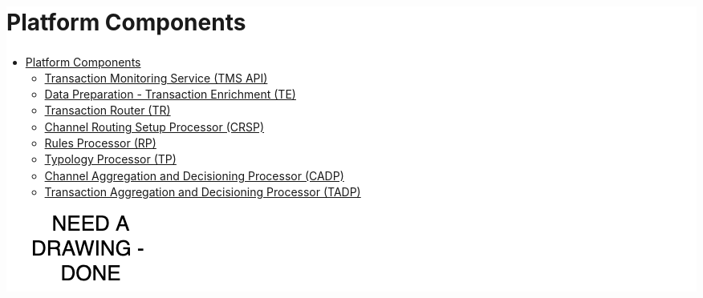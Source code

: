 # Platform Components

- [Platform Components](#platform-components)
  - [Transaction Monitoring Service (TMS API)](#transaction-monitoring-service-tms-api)
  - [Data Preparation - Transaction Enrichment (TE)](#data-preparation---transaction-enrichment-te)
  - [Transaction Router (TR)](#transaction-router-tr)
  - [Channel Routing Setup Processor (CRSP)](#channel-routing-setup-processor-crsp)
  - [Rules Processor (RP)](#rules-processor-rp)
  - [Typology Processor (TP)](#typology-processor-tp)
  - [Channel Aggregation and Decisioning Processor (CADP)](#channel-aggregation-and-decisioning-processor-cadp)
  - [Transaction Aggregation and Decisioning Processor (TADP)](#transaction-aggregation-and-decisioning-processor-tadp)

![](../../images/Platform-Components.drawio.png)